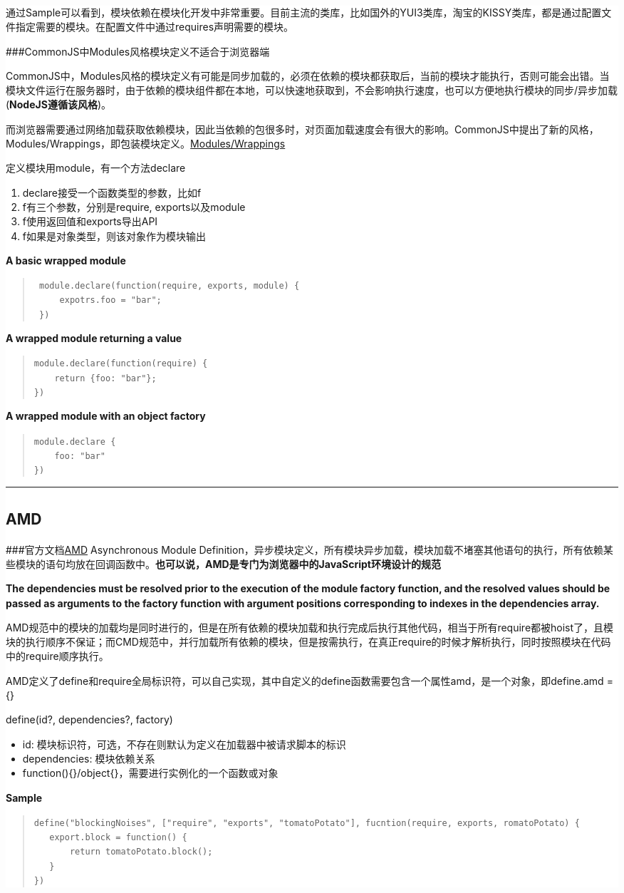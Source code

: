 通过Sample可以看到，模块依赖在模块化开发中非常重要。目前主流的类库，比如国外的YUI3类库，淘宝的KISSY类库，都是通过配置文件指定需要的模块。在配置文件中通过requires声明需要的模块。

###CommonJS中Modules风格模块定义不适合于浏览器端

CommonJS中，Modules风格的模块定义有可能是同步加载的，必须在依赖的模块都获取后，当前的模块才能执行，否则可能会出错。当模块文件运行在服务器时，由于依赖的模块组件都在本地，可以快速地获取到，不会影响执行速度，也可以方便地执行模块的同步/异步加载(**NodeJS遵循该风格**)。

而浏览器需要通过网络加载获取依赖模块，因此当依赖的包很多时，对页面加载速度会有很大的影响。CommonJS中提出了新的风格，Modules/Wrappings，即包装模块定义。[Modules/Wrappings](http://wiki.commonjs.org/wiki/Modules/Wrappings)

定义模块用module，有一个方法declare

1. declare接受一个函数类型的参数，比如f
2. f有三个参数，分别是require, exports以及module
3. f使用返回值和exports导出API
4. f如果是对象类型，则该对象作为模块输出

**A basic wrapped module**
>      module.declare(function(require, exports, module) {
>          expotrs.foo = "bar";
>      })

**A wrapped module returning a value**
>     module.declare(function(require) {
>         return {foo: "bar"};
>     })   

**A wrapped module with an object factory**
>     module.declare {
>         foo: "bar"
>     })

***
## AMD

###官方文档[AMD](https://github.com/amdjs)
Asynchronous Module Definition，异步模块定义，所有模块异步加载，模块加载不堵塞其他语句的执行，所有依赖某些模块的语句均放在回调函数中。**也可以说，AMD是专门为浏览器中的JavaScript环境设计的规范**

**The dependencies must be resolved prior to the execution of the module factory function, and the resolved values should be passed as arguments to the factory function with argument positions corresponding to indexes in the dependencies array.**

AMD规范中的模块的加载均是同时进行的，但是在所有依赖的模块加载和执行完成后执行其他代码，相当于所有require都被hoist了，且模块的执行顺序不保证；而CMD规范中，并行加载所有依赖的模块，但是按需执行，在真正require的时候才解析执行，同时按照模块在代码中的require顺序执行。

AMD定义了define和require全局标识符，可以自己实现，其中自定义的define函数需要包含一个属性amd，是一个对象，即define.amd = {}

define(id?, dependencies?, factory)

* id: 模块标识符，可选，不存在则默认为定义在加载器中被请求脚本的标识
* dependencies: 模块依赖关系
* function(){}/object{}，需要进行实例化的一个函数或对象

**Sample**
>     define("blockingNoises", ["require", "exports", "tomatoPotato"], fucntion(require, exports, romatoPotato) {
>        export.block = function() {
>            return tomatoPotato.block();
>        }
>     })

